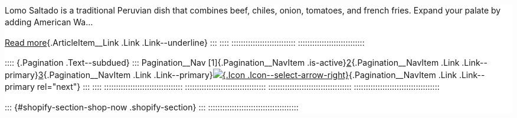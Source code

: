 Lomo Saltado is a traditional Peruvian dish that combines beef, chiles,
onion, tomatoes, and french fries. Expand your palate by adding American
Wa\...

[Read more](recipes/american-wagyu-lomo-saltado.html){.ArticleItem__Link
.Link .Link--underline}
:::
::::
:::::::::::::::::::::::::::
::::::::::::::::::::::::::::

:::: {.Pagination .Text--subdued}
::: Pagination__Nav
[1]{.Pagination__NavItem
.is-active}[2](recipes4658.html?page=2 "Navigate to page 2"){.Pagination__NavItem
.Link
.Link--primary}[3](recipes9ba9.html?page=3 "Navigate to page 3"){.Pagination__NavItem
.Link
.Link--primary}[![](data:image/svg+xml;base64,PHN2ZyBjbGFzcz0iSWNvbiBJY29uLS1zZWxlY3QtYXJyb3ctcmlnaHQiIHJvbGU9InByZXNlbnRhdGlvbiIgdmlld2JveD0iMCAwIDExIDE4Ij4KICAgICAgPHBhdGggZD0iTTEuNSAxLjVsOCA3LjUtOCA3LjUiIHN0cm9rZS13aWR0aD0iMiIgc3Ryb2tlPSJjdXJyZW50Q29sb3IiIGZpbGw9Im5vbmUiIGZpbGwtcnVsZT0iZXZlbm9kZCIgc3Ryb2tlLWxpbmVjYXA9InNxdWFyZSIgLz4KICAgIDwvc3ZnPg==){.Icon
.Icon--select-arrow-right}](recipes4658.html?page=2 "Next page"){.Pagination__NavItem
.Link .Link--primary rel="next"}
:::
::::
:::::::::::::::::::::::::::::::::
::::::::::::::::::::::::::::::::::
:::::::::::::::::::::::::::::::::::
::::::::::::::::::::::::::::::::::::

::: {#shopify-section-shop-now .shopify-section}
:::
::::::::::::::::::::::::::::::::::::::
